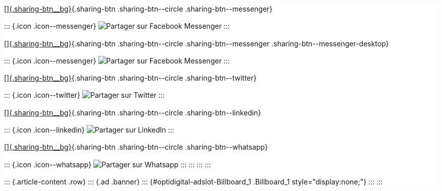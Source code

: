 [[]{.sharing-btn__bg}](fb-messenger://share/?link=http%3A%2F%2Fwww.slate.fr%2Fstory%2F158851%2Fvoile-et-feminisme&app_id=328225707698687){.sharing-btn
.sharing-btn--circle .sharing-btn--messenger}

::: {.icon .icon--messenger}
![Partager sur Facebook
Messenger](/sites/all/themes/slatefr/static/svg/icon-messenger-white.svg)
:::

[[]{.sharing-btn__bg}](https://www.facebook.com/dialog/send?app_id=328225707698687&link=http%3A%2F%2Fwww.slate.fr%2Fstory%2F158851%2Fvoile-et-feminisme&redirect_uri=http://www.slate.fr/){.sharing-btn
.sharing-btn--circle .sharing-btn--messenger
.sharing-btn--messenger-desktop}

::: {.icon .icon--messenger}
![Partager sur Facebook
Messenger](/sites/all/themes/slatefr/static/svg/icon-messenger-white.svg)
:::

[[]{.sharing-btn__bg}](https://twitter.com/intent/tweet?url=http%3A%2F%2Fwww.slate.fr%2Fstory%2F158851%2Fvoile-et-feminisme&text=Le+voile+n%E2%80%99est+pas+incompatible+avec+le+f%C3%A9minisme&via=slatefr){.sharing-btn
.sharing-btn--circle .sharing-btn--twitter}

::: {.icon .icon--twitter}
![Partager sur
Twitter](/sites/all/themes/slatefr/static/svg/icon-twitter.svg)
:::

[[]{.sharing-btn__bg}](https://www.linkedin.com/cws/share?url=http%3A%2F%2Fwww.slate.fr%2Fstory%2F158851%2Fvoile-et-feminisme){.sharing-btn
.sharing-btn--circle .sharing-btn--linkedin}

::: {.icon .icon--linkedin}
![Partager sur
LinkedIn](/sites/all/themes/slatefr/static/svg/icon-linkedin.svg)
:::

[[]{.sharing-btn__bg}](whatsapp://send?text=http%3A%2F%2Fwww.slate.fr%2Fstory%2F158851%2Fvoile-et-feminisme){.sharing-btn
.sharing-btn--circle .sharing-btn--whatsapp}

::: {.icon .icon--whatsapp}
![Partager sur
Whatsapp](/sites/all/themes/slatefr/static/svg/icon-whatsapp.svg)
:::
:::
:::
:::

::: {.article-content .row}
::: {.ad .banner}
::: {#optidigital-adslot-Billboard_1 .Billboard_1 style="display:none;"}
:::
:::
